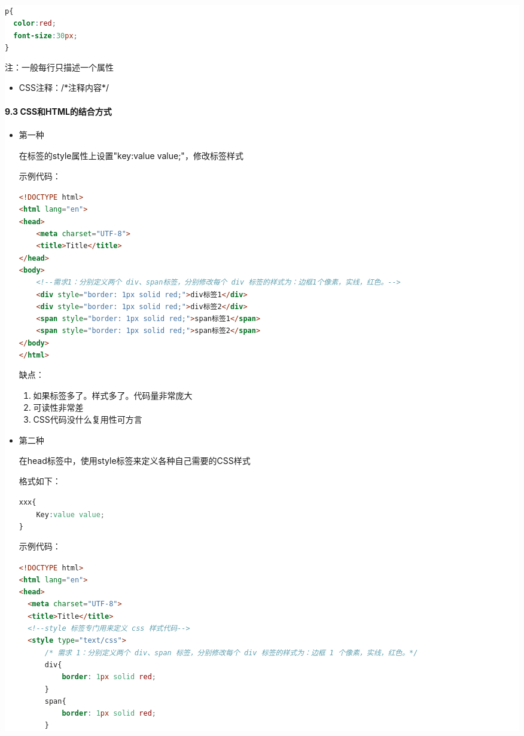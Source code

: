   ```css
  p{
  	color:red;
  	font-size:30px;
  }
  ```

  注：一般每行只描述一个属性

- CSS注释：/\*注释内容\*/

#### 9.3 CSS和HTML的结合方式

- 第一种

  在标签的style属性上设置"key:value value;"，修改标签样式

  示例代码：

  ```html
  <!DOCTYPE html>
  <html lang="en">
  <head>
      <meta charset="UTF-8">
      <title>Title</title>
  </head>
  <body>
      <!--需求1：分别定义两个 div、span标签，分别修改每个 div 标签的样式为：边框1个像素，实线，红色。-->
      <div style="border: 1px solid red;">div标签1</div>
      <div style="border: 1px solid red;">div标签2</div>
      <span style="border: 1px solid red;">span标签1</span>
      <span style="border: 1px solid red;">span标签2</span>
  </body>
  </html>
  ```

  缺点：

  1. 如果标签多了。样式多了。代码量非常庞大
  2. 可读性非常差
  3. CSS代码没什么复用性可方言

- 第二种

  在head标签中，使用style标签来定义各种自己需要的CSS样式

  格式如下：

  ```css
  xxx{
      Key:value value;
  }
  ```

  示例代码：

  ```html
  <!DOCTYPE html>
  <html lang="en">
  <head>
  	<meta charset="UTF-8">
  	<title>Title</title>
  	<!--style 标签专门用来定义 css 样式代码-->
  	<style type="text/css">
  		/* 需求 1：分别定义两个 div、span 标签，分别修改每个 div 标签的样式为：边框 1 个像素，实线，红色。*/
  		div{
  			border: 1px solid red;
  		}
  		span{
  			border: 1px solid red;
  		}
  ```